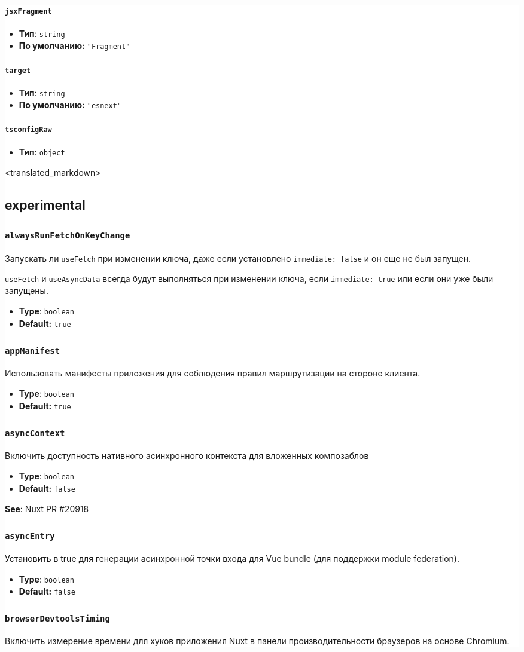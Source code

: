 #### `jsxFragment`

- **Тип**: `string`
- **По умолчанию:** `"Fragment"`

#### `target`

- **Тип**: `string`
- **По умолчанию:** `"esnext"`

#### `tsconfigRaw`

- **Тип**: `object`

<translated_markdown>
## experimental

### `alwaysRunFetchOnKeyChange`

Запускать ли `useFetch` при изменении ключа, даже если установлено `immediate: false` и он еще не был запущен.

`useFetch` и `useAsyncData` всегда будут выполняться при изменении ключа, если `immediate: true` или если они уже были запущены.

- **Type**: `boolean`
- **Default:** `true`

### `appManifest`

Использовать манифесты приложения для соблюдения правил маршрутизации на стороне клиента.

- **Type**: `boolean`
- **Default:** `true`

### `asyncContext`

Включить доступность нативного асинхронного контекста для вложенных композаблов

- **Type**: `boolean`
- **Default:** `false`

**See**: [Nuxt PR #20918](https://github.com/nuxt/nuxt/pull/20918)

### `asyncEntry`

Установить в true для генерации асинхронной точки входа для Vue bundle (для поддержки module federation).

- **Type**: `boolean`
- **Default:** `false`

### `browserDevtoolsTiming`

Включить измерение времени для хуков приложения Nuxt в панели производительности браузеров на основе Chromium.
